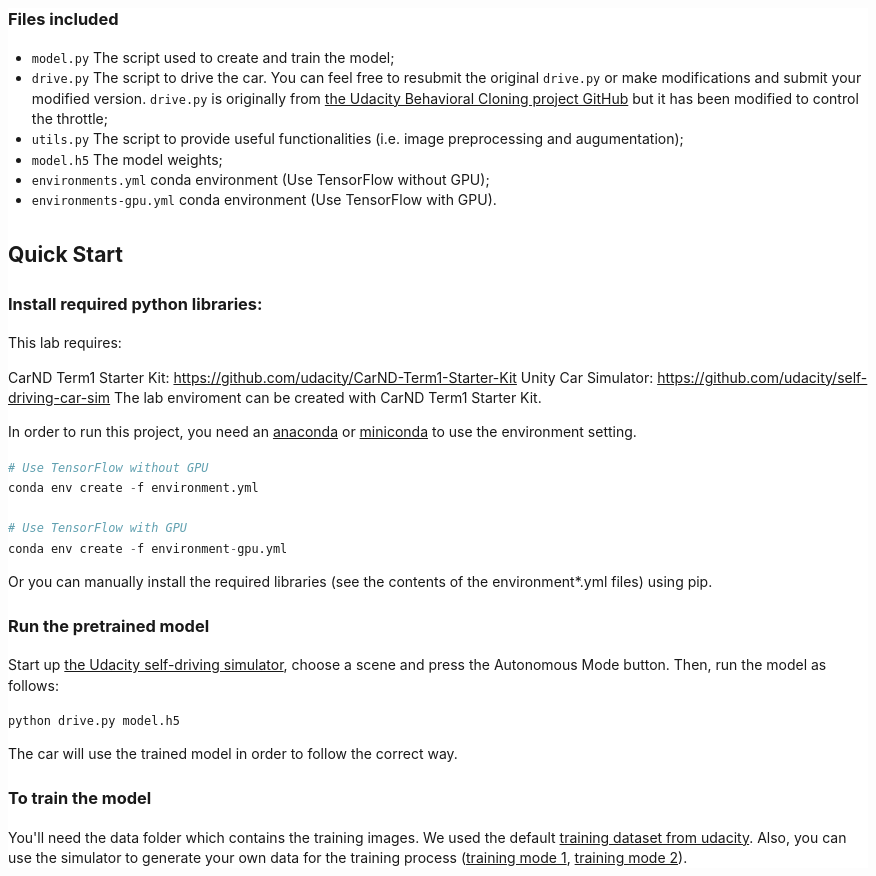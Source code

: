 ### Files included

- `model.py` The script used to create and train the model;
- `drive.py` The script to drive the car. You can feel free to resubmit the original `drive.py` or make modifications and submit your modified version. `drive.py` is originally from [the Udacity Behavioral Cloning project GitHub](https://github.com/udacity/CarND-Behavioral-Cloning-P3) but it has been modified to control the throttle;
- `utils.py` The script to provide useful functionalities (i.e. image preprocessing and augumentation);
- `model.h5` The model weights;
- `environments.yml` conda environment (Use TensorFlow without GPU);
- `environments-gpu.yml` conda environment (Use TensorFlow with GPU).

## Quick Start

### Install required python libraries:
This lab requires:

CarND Term1 Starter Kit: https://github.com/udacity/CarND-Term1-Starter-Kit
Unity Car Simulator: https://github.com/udacity/self-driving-car-sim
The lab enviroment can be created with CarND Term1 Starter Kit. 

In order to run this project, you need an [anaconda](https://www.continuum.io/downloads) or [miniconda](https://conda.io/miniconda.html) to use the environment setting.

```python
# Use TensorFlow without GPU
conda env create -f environment.yml 

# Use TensorFlow with GPU
conda env create -f environment-gpu.yml
```

Or you can manually install the required libraries (see the contents of the environment*.yml files) using pip.

### Run the pretrained model

Start up [the Udacity self-driving simulator](https://github.com/udacity/self-driving-car-sim), choose a scene and press the Autonomous Mode button.  Then, run the model as follows:

```python
python drive.py model.h5
```
The car will use the trained model in order to follow the correct way.  

### To train the model

You'll need the data folder which contains the training images. We used the default [training dataset from udacity](https://d17h27t6h515a5.cloudfront.net/topher/2016/December/584f6edd_data/data.zip). Also, you can use the simulator to generate your own data for the training process ([training mode 1](https://www.youtube.com/watch?v=rKw8md-zVno), [training mode 2](https://www.youtube.com/watch?v=kTJiHXJe_t4)).
